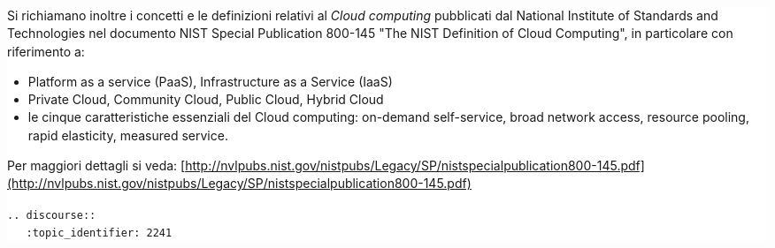   </tr>
</table>
</div>

Si richiamano inoltre i concetti e le definizioni relativi al *Cloud computing* pubblicati dal National Institute of Standards and Technologies nel documento NIST Special Publication 800-145 "The NIST Definition of Cloud Computing", in particolare con riferimento a:

* Platform as a service (PaaS), Infrastructure as a Service (IaaS)
* Private Cloud, Community Cloud, Public Cloud, Hybrid Cloud
* le cinque caratteristiche essenziali del Cloud computing: on-demand self-service, broad network access, resource pooling, rapid elasticity, measured service.

Per maggiori dettagli si veda: [http://nvlpubs.nist.gov/nistpubs/Legacy/SP/nistspecialpublication800-145.pdf](http://nvlpubs.nist.gov/nistpubs/Legacy/SP/nistspecialpublication800-145.pdf)

```eval_rst
.. discourse::
   :topic_identifier: 2241
```
